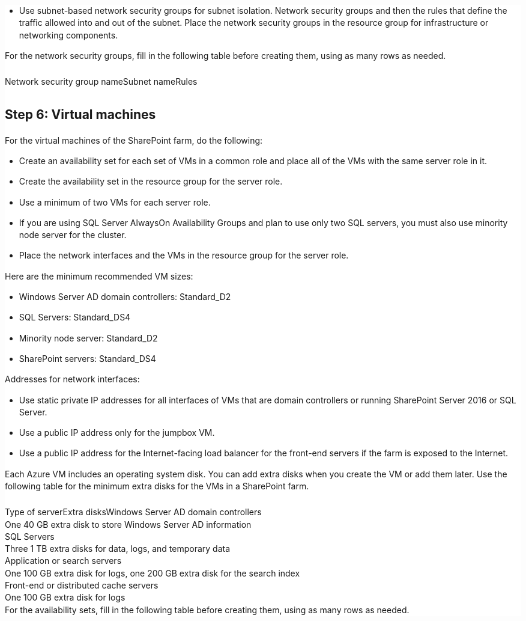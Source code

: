   
- Use subnet-based network security groups for subnet isolation. Network security groups and then the rules that define the traffic allowed into and out of the subnet. Place the network security groups in the resource group for infrastructure or networking components.
    
  
For the network security groups, fill in the following table before creating them, using as many rows as needed.
### 

Network security group nameSubnet nameRules
## Step 6: Virtual machines

For the virtual machines of the SharePoint farm, do the following:
- Create an availability set for each set of VMs in a common role and place all of the VMs with the same server role in it.
    
  
- Create the availability set in the resource group for the server role.
    
  
- Use a minimum of two VMs for each server role.
    
  
- If you are using SQL Server AlwaysOn Availability Groups and plan to use only two SQL servers, you must also use minority node server for the cluster.
    
  
- Place the network interfaces and the VMs in the resource group for the server role.
    
  
Here are the minimum recommended VM sizes:
- Windows Server AD domain controllers: Standard_D2
    
  
- SQL Servers: Standard_DS4
    
  
- Minority node server: Standard_D2
    
  
- SharePoint servers: Standard_DS4
    
  
Addresses for network interfaces:
- Use static private IP addresses for all interfaces of VMs that are domain controllers or running SharePoint Server 2016 or SQL Server.
    
  
- Use a public IP address only for the jumpbox VM.
    
  
- Use a public IP address for the Internet-facing load balancer for the front-end servers if the farm is exposed to the Internet.
    
  
Each Azure VM includes an operating system disk. You can add extra disks when you create the VM or add them later. Use the following table for the minimum extra disks for the VMs in a SharePoint farm.
### 

Type of serverExtra disksWindows Server AD domain controllers  <br/> One 40 GB extra disk to store Windows Server AD information  <br/> SQL Servers  <br/> Three 1 TB extra disks for data, logs, and temporary data  <br/> Application or search servers  <br/> One 100 GB extra disk for logs, one 200 GB extra disk for the search index  <br/> Front-end or distributed cache servers  <br/> One 100 GB extra disk for logs  <br/> For the availability sets, fill in the following table before creating them, using as many rows as needed.
### 
